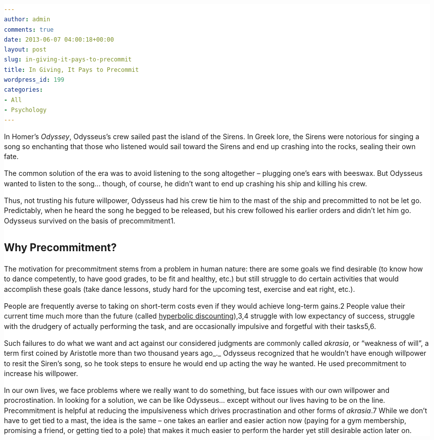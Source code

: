 ```yaml
---
author: admin
comments: true
date: 2013-06-07 04:00:18+00:00
layout: post
slug: in-giving-it-pays-to-precommit
title: In Giving, It Pays to Precommit
wordpress_id: 199
categories:
- All
- Psychology
---
```


In Homer’s _Odyssey_, Odysseus’s crew sailed past the island of the Sirens. In Greek lore, the Sirens were notorious for singing a song so enchanting that those who listened would sail toward the Sirens and end up crashing into the rocks, sealing their own fate.

The common solution of the era was to avoid listening to the song altogether – plugging one’s ears with beeswax. But Odysseus wanted to listen to the song... though, of course, he didn’t want to end up crashing his ship and killing his crew.

Thus, not trusting his future willpower, Odysseus had his crew tie him to the mast of the ship and precommitted to not be let go. Predictably, when he heard the song he begged to be released, but his crew followed his earlier orders and didn’t let him go. Odysseus survived on the basis of precommitment1.






## Why Precommitment?


The motivation for precommitment stems from a problem in human nature: there are some goals we find desirable (to know how to dance competently, to have good grades, to be fit and healthy, etc.) but still struggle to do certain activities that would accomplish these goals (take dance lessons, study hard for the upcoming test, exercise and eat right, etc.).

People are frequently averse to taking on short-term costs even if they would achieve long-term gains.2 People value their current time much more than the future (called [hyperbolic discounting](http://en.wikipedia.org/wiki/Hyperbolic_discounting)),3,4 struggle with low expectancy of success, struggle with the drudgery of actually performing the task, and are occasionally impulsive and forgetful with their tasks5,6.

Such failures to do what we want and act against our considered judgments are commonly called _akrasia_, or “weakness of will”, a term first coined by Aristotle more than two thousand years ago_._ Odysseus recognized that he wouldn’t have enough willpower to resit the Siren’s song, so he took steps to ensure he would end up acting the way he wanted. He used precommitment to increase his willpower.

In our own lives, we face problems where we really want to do something, but face issues with our own willpower and procrostination. In looking for a solution, we can be like Odysseus... except without our lives having to be on the line. Precommitment is helpful at reducing the impulsiveness which drives procrastination and other forms of _akrasia_.7 While we don’t have to get tied to a mast, the idea is the same – one takes an earlier and easier action now (paying for a gym membership, promising a friend, or getting tied to a pole) that makes it much easier to perform the harder yet still  desirable action later on.
